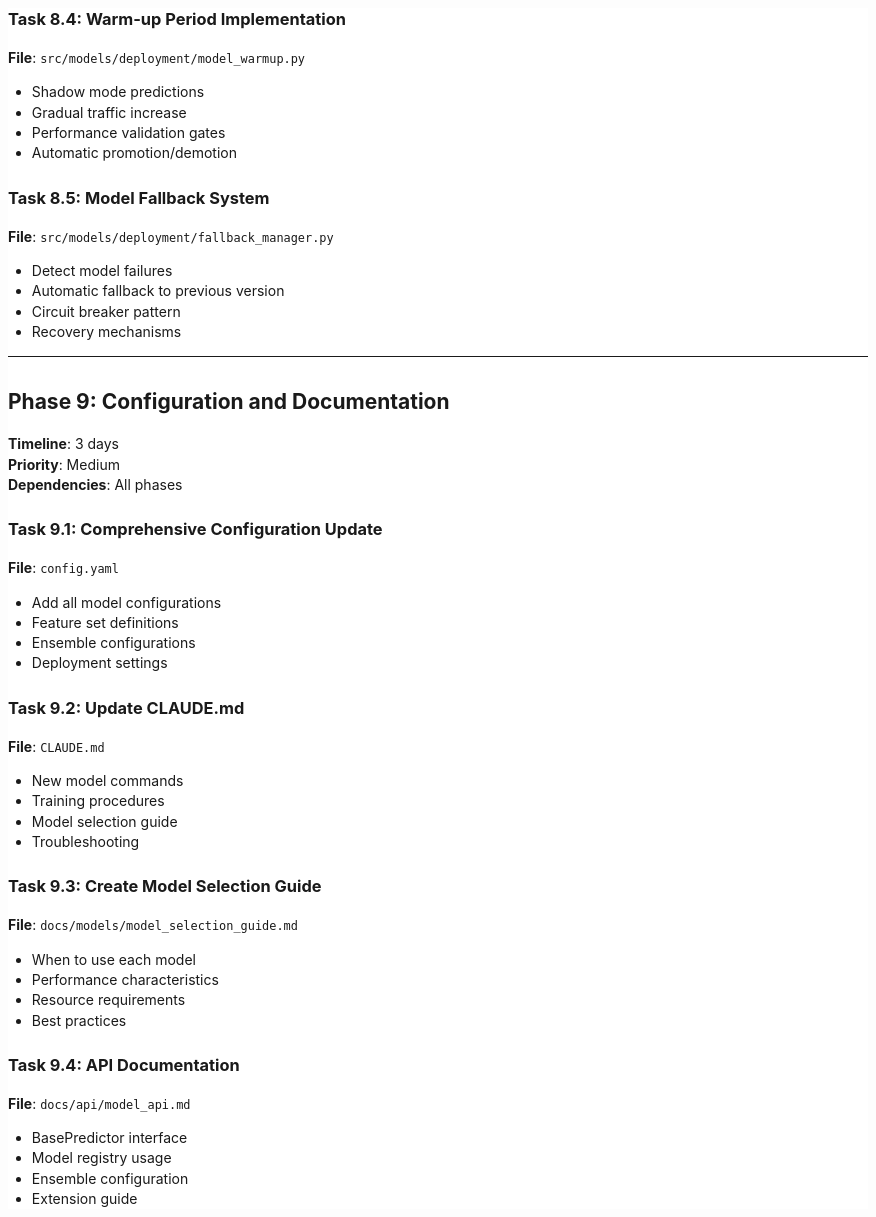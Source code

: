 ### Task 8.4: Warm-up Period Implementation
**File**: `src/models/deployment/model_warmup.py`
- Shadow mode predictions
- Gradual traffic increase
- Performance validation gates
- Automatic promotion/demotion

### Task 8.5: Model Fallback System
**File**: `src/models/deployment/fallback_manager.py`
- Detect model failures
- Automatic fallback to previous version
- Circuit breaker pattern
- Recovery mechanisms

---

## Phase 9: Configuration and Documentation
**Timeline**: 3 days  
**Priority**: Medium  
**Dependencies**: All phases

### Task 9.1: Comprehensive Configuration Update
**File**: `config.yaml`
- Add all model configurations
- Feature set definitions
- Ensemble configurations
- Deployment settings

### Task 9.2: Update CLAUDE.md
**File**: `CLAUDE.md`
- New model commands
- Training procedures
- Model selection guide
- Troubleshooting

### Task 9.3: Create Model Selection Guide
**File**: `docs/models/model_selection_guide.md`
- When to use each model
- Performance characteristics
- Resource requirements
- Best practices

### Task 9.4: API Documentation
**File**: `docs/api/model_api.md`
- BasePredictor interface
- Model registry usage
- Ensemble configuration
- Extension guide
